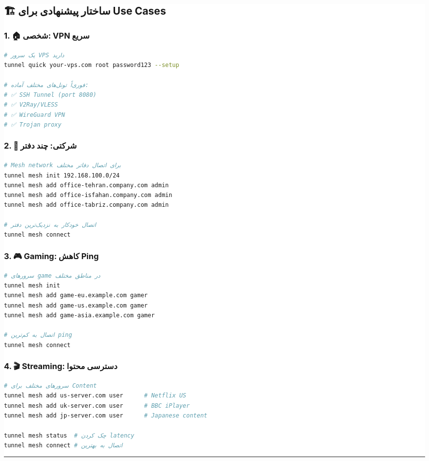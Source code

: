 
## 🏗️ ساختار پیشنهادی برای Use Cases

### 1. **🏠 شخصی: VPN سریع**
```bash
# یک سرور VPS دارید
tunnel quick your-vps.com root password123 --setup

# فوری‌اً تونل‌های مختلف آماده:
# ✅ SSH Tunnel (port 8080)
# ✅ V2Ray/VLESS 
# ✅ WireGuard VPN
# ✅ Trojan proxy
```

### 2. **🏢 شرکتی: چند دفتر**
```bash
# Mesh network برای اتصال دفاتر مختلف
tunnel mesh init 192.168.100.0/24
tunnel mesh add office-tehran.company.com admin
tunnel mesh add office-isfahan.company.com admin  
tunnel mesh add office-tabriz.company.com admin

# اتصال خودکار به نزدیک‌ترین دفتر
tunnel mesh connect
```

### 3. **🎮 Gaming: کاهش Ping**
```bash
# سرورهای game در مناطق مختلف
tunnel mesh init
tunnel mesh add game-eu.example.com gamer
tunnel mesh add game-us.example.com gamer
tunnel mesh add game-asia.example.com gamer

# اتصال به کم‌ترین ping
tunnel mesh connect
```

### 4. **🎬 Streaming: دسترسی محتوا**
```bash
# سرورهای مختلف برای Content
tunnel mesh add us-server.com user      # Netflix US
tunnel mesh add uk-server.com user      # BBC iPlayer  
tunnel mesh add jp-server.com user      # Japanese content

tunnel mesh status  # چک کردن latency
tunnel mesh connect # اتصال به بهترین
```

---
